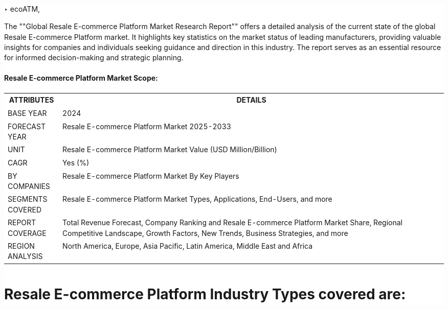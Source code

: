 ‣ ecoATM,

The ""Global Resale E-commerce Platform Market Research Report"" offers a detailed analysis of the current state of the global Resale E-commerce Platform market. It highlights key statistics on the market status of leading manufacturers, providing valuable insights for companies and individuals seeking guidance and direction in this industry. The report serves as an essential resource for informed decision-making and strategic planning.

<h4>Resale E-commerce Platform Market Scope:</h4>
<table>
<tr>
<th>ATTRIBUTES</th>
<th>DETAILS</th>
</tr>
<tr>
<td>BASE YEAR</td>
<td>2024</td>
</tr>
<tr>
<td>FORECAST YEAR</td>
<td>Resale E-commerce Platform Market 2025-2033</td>
</tr>
<tr>
<td>UNIT</td>
<td>Resale E-commerce Platform Market Value (USD Million/Billion)</td>
<tr>
<td>CAGR</td>
<td>Yes (%)</td>
</tr>
</tr>
<tr>
<td>BY COMPANIES</td>
<td>Resale E-commerce Platform Market By Key Players</td>
</tr>
<tr>
<td>SEGMENTS COVERED</td>
<td>Resale E-commerce Platform Market Types, Applications, End-Users, and more</td>
</tr>
<tr>
<td>REPORT COVERAGE</td>
<td>Total Revenue Forecast, Company Ranking and Resale E-commerce Platform Market Share, Regional Competitive Landscape, Growth Factors, New Trends, Business Strategies, and more</td>
</tr>
<tr>
<td>REGION ANALYSIS</td>
<td>North America, Europe, Asia Pacific, Latin America, Middle East and Africa</td>
</tr>
</table>

# <strong>Resale E-commerce Platform Industry Types covered are:</strong>
